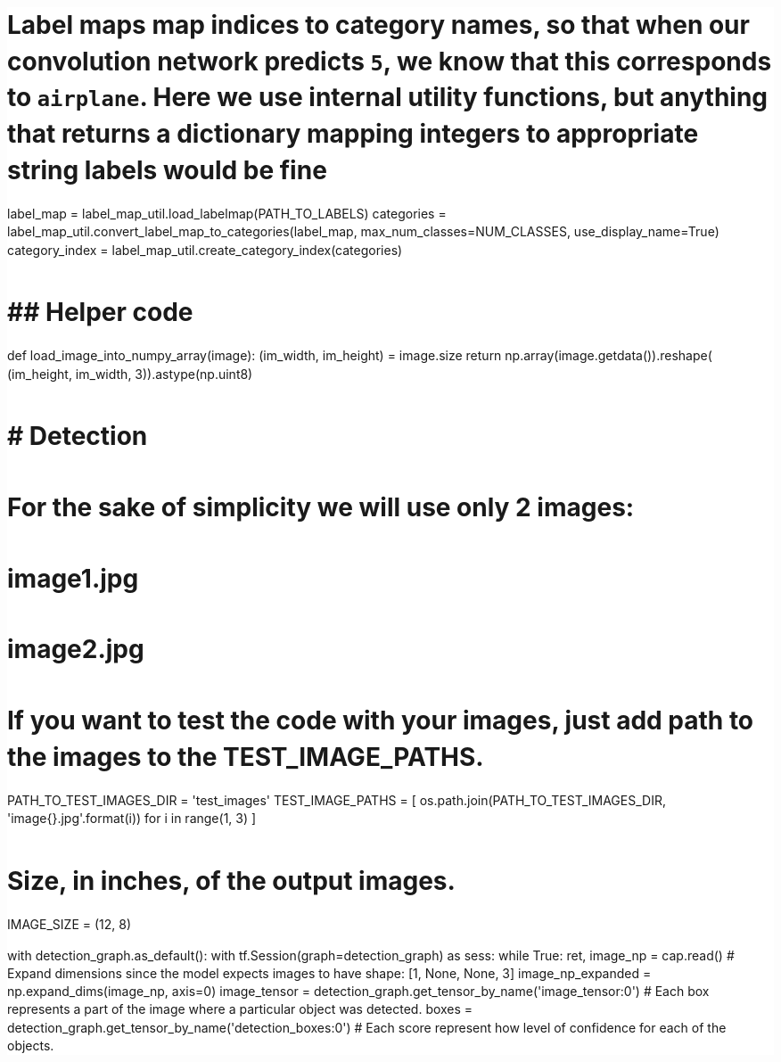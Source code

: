 # Label maps map indices to category names, so that when our convolution network predicts `5`, we know that this corresponds to `airplane`.  Here we use internal utility functions, but anything that returns a dictionary mapping integers to appropriate string labels would be fine

label_map = label_map_util.load_labelmap(PATH_TO_LABELS)
categories = label_map_util.convert_label_map_to_categories(label_map, max_num_classes=NUM_CLASSES, use_display_name=True)
category_index = label_map_util.create_category_index(categories)


# ## Helper code

def load_image_into_numpy_array(image):
  (im_width, im_height) = image.size
  return np.array(image.getdata()).reshape(
      (im_height, im_width, 3)).astype(np.uint8)


# # Detection

# For the sake of simplicity we will use only 2 images:
# image1.jpg
# image2.jpg
# If you want to test the code with your images, just add path to the images to the TEST_IMAGE_PATHS.
PATH_TO_TEST_IMAGES_DIR = 'test_images'
TEST_IMAGE_PATHS = [ os.path.join(PATH_TO_TEST_IMAGES_DIR, 'image{}.jpg'.format(i)) for i in range(1, 3) ]

# Size, in inches, of the output images.
IMAGE_SIZE = (12, 8)

with detection_graph.as_default():
  with tf.Session(graph=detection_graph) as sess:
    while True:
      ret, image_np = cap.read()
      # Expand dimensions since the model expects images to have shape: [1, None, None, 3]
      image_np_expanded = np.expand_dims(image_np, axis=0)
      image_tensor = detection_graph.get_tensor_by_name('image_tensor:0')
      # Each box represents a part of the image where a particular object was detected.
      boxes = detection_graph.get_tensor_by_name('detection_boxes:0')
      # Each score represent how level of confidence for each of the objects.